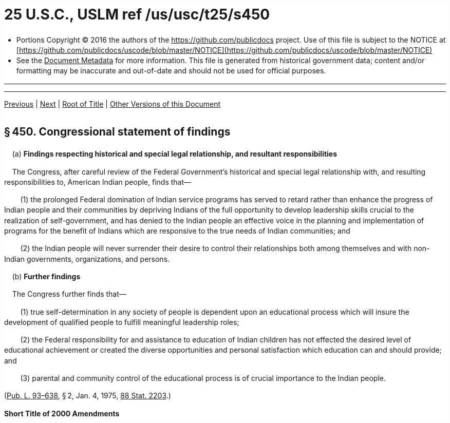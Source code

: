 ---
---

# 25 U.S.C., USLM ref /us/usc/t25/s450

* Portions Copyright © 2016 the authors of the https://github.com/publicdocs project.
  Use of this file is subject to the NOTICE at [https://github.com/publicdocs/uscode/blob/master/NOTICE](https://github.com/publicdocs/uscode/blob/master/NOTICE)
* See the [Document Metadata](././../../../../..//README.md) for more information.
  This file is generated from historical government data; content and/or formatting may be inaccurate and out-of-date and should not be used for official purposes.

----------
----------

[Previous](./../../../../..//us/usc/t25/ch14/schII/m__us_usc_t25_ch14_schII.md) | [Next](./../../../../..//us/usc/t25/ch14/schII/m__us_usc_t25_s450a.md) | [Root of Title](./../../../../../) | [Other Versions of this Document](https://publicdocs.github.io/go/links?ns=uslm&ref=%2Fus%2Fusc%2Ft25%2Fs450)

## § 450. Congressional statement of findings

    (a) __Findings respecting historical and special legal relationship, and resultant responsibilities__ 

    The Congress, after careful review of the Federal Government’s historical and special legal relationship with, and resulting responsibilities to, American Indian people, finds that—

        (1) the prolonged Federal domination of Indian service programs has served to retard rather than enhance the progress of Indian people and their communities by depriving Indians of the full opportunity to develop leadership skills crucial to the realization of self-government, and has denied to the Indian people an effective voice in the planning and implementation of programs for the benefit of Indians which are responsive to the true needs of Indian communities; and

        (2) the Indian people will never surrender their desire to control their relationships both among themselves and with non-Indian governments, organizations, and persons.

    (b) __Further findings__ 

    The Congress further finds that—

        (1) true self-determination in any society of people is dependent upon an educational process which will insure the development of qualified people to fulfill meaningful leadership roles;

        (2) the Federal responsibility for and assistance to education of Indian children has not effected the desired level of educational achievement or created the diverse opportunities and personal satisfaction which education can and should provide; and

        (3) parental and community control of the educational process is of crucial importance to the Indian people.

([Pub. L. 93–638][/us/pl/93/638], § 2, Jan. 4, 1975, [88 Stat. 2203][/us/stat/88/2203].)

 __Short Title of 2000 Amendments__ 


[/us/pl/93/638]: https://publicdocs.github.io/go/links?ns=uslm&ref=%2Fus%2Fpl%2F93%2F638
[/us/stat/88/2203]: https://publicdocs.github.io/go/links?ns=uslm&ref=%2Fus%2Fstat%2F88%2F2203
[/us/pl/106/568/tVIII]: https://publicdocs.github.io/go/links?ns=uslm&ref=%2Fus%2Fpl%2F106%2F568%2FtVIII
[/us/stat/114/2916]: https://publicdocs.github.io/go/links?ns=uslm&ref=%2Fus%2Fstat%2F114%2F2916
[/us/usc/t25/s84]: https://publicdocs.github.io/go/links?ns=uslm&ref=%2Fus%2Fusc%2Ft25%2Fs84
[/us/pl/106/568/tXIII]: https://publicdocs.github.io/go/links?ns=uslm&ref=%2Fus%2Fpl%2F106%2F568%2FtXIII
[/us/stat/114/2936]: https://publicdocs.github.io/go/links?ns=uslm&ref=%2Fus%2Fstat%2F114%2F2936
[/us/pl/106/260]: https://publicdocs.github.io/go/links?ns=uslm&ref=%2Fus%2Fpl%2F106%2F260
[/us/stat/114/711]: https://publicdocs.github.io/go/links?ns=uslm&ref=%2Fus%2Fstat%2F114%2F711
[/us/usc/t25/s450f]: https://publicdocs.github.io/go/links?ns=uslm&ref=%2Fus%2Fusc%2Ft25%2Fs450f
[/us/pl/103/413]: https://publicdocs.github.io/go/links?ns=uslm&ref=%2Fus%2Fpl%2F103%2F413
[/us/stat/108/4250]: https://publicdocs.github.io/go/links?ns=uslm&ref=%2Fus%2Fstat%2F108%2F4250
[/us/usc/t25/s458aa]: https://publicdocs.github.io/go/links?ns=uslm&ref=%2Fus%2Fusc%2Ft25%2Fs458aa
[/us/pl/103/413/tI]: https://publicdocs.github.io/go/links?ns=uslm&ref=%2Fus%2Fpl%2F103%2F413%2FtI
[/us/stat/108/4250]: https://publicdocs.github.io/go/links?ns=uslm&ref=%2Fus%2Fstat%2F108%2F4250
[/us/pl/103/413/tII]: https://publicdocs.github.io/go/links?ns=uslm&ref=%2Fus%2Fpl%2F103%2F413%2FtII
[/us/stat/108/4270]: https://publicdocs.github.io/go/links?ns=uslm&ref=%2Fus%2Fstat%2F108%2F4270
[/us/usc/t25/s458aa]: https://publicdocs.github.io/go/links?ns=uslm&ref=%2Fus%2Fusc%2Ft25%2Fs458aa
[/us/pl/101/644/tII]: https://publicdocs.github.io/go/links?ns=uslm&ref=%2Fus%2Fpl%2F101%2F644%2FtII
[/us/stat/104/4665]: https://publicdocs.github.io/go/links?ns=uslm&ref=%2Fus%2Fstat%2F104%2F4665
[/us/usc/t25/s450h]: https://publicdocs.github.io/go/links?ns=uslm&ref=%2Fus%2Fusc%2Ft25%2Fs450h
[/us/pl/100/472/tI]: https://publicdocs.github.io/go/links?ns=uslm&ref=%2Fus%2Fpl%2F100%2F472%2FtI
[/us/stat/102/2285]: https://publicdocs.github.io/go/links?ns=uslm&ref=%2Fus%2Fstat%2F102%2F2285
[/us/usc/t50/s3806]: https://publicdocs.github.io/go/links?ns=uslm&ref=%2Fus%2Fusc%2Ft50%2Fs3806
[/us/usc/t25/s450c/f]: https://publicdocs.github.io/go/links?ns=uslm&ref=%2Fus%2Fusc%2Ft25%2Fs450c%2Ff
[/us/usc/t25/s450f]: https://publicdocs.github.io/go/links?ns=uslm&ref=%2Fus%2Fusc%2Ft25%2Fs450f
[/us/pl/93/638]: https://publicdocs.github.io/go/links?ns=uslm&ref=%2Fus%2Fpl%2F93%2F638
[/us/stat/88/2203]: https://publicdocs.github.io/go/links?ns=uslm&ref=%2Fus%2Fstat%2F88%2F2203
[/us/usc/t25/s13a]: https://publicdocs.github.io/go/links?ns=uslm&ref=%2Fus%2Fusc%2Ft25%2Fs13a
[/us/usc/t42/s2004b]: https://publicdocs.github.io/go/links?ns=uslm&ref=%2Fus%2Fusc%2Ft42%2Fs2004b
[/us/usc/t5/s3371]: https://publicdocs.github.io/go/links?ns=uslm&ref=%2Fus%2Fusc%2Ft5%2Fs3371
[/us/usc/t42/s4762]: https://publicdocs.github.io/go/links?ns=uslm&ref=%2Fus%2Fusc%2Ft42%2Fs4762
[/us/usc/t50/s3806]: https://publicdocs.github.io/go/links?ns=uslm&ref=%2Fus%2Fusc%2Ft50%2Fs3806
[/us/pl/93/638/tI]: https://publicdocs.github.io/go/links?ns=uslm&ref=%2Fus%2Fpl%2F93%2F638%2FtI
[/us/stat/88/2206]: https://publicdocs.github.io/go/links?ns=uslm&ref=%2Fus%2Fstat%2F88%2F2206
[/us/usc/t42/s2004b]: https://publicdocs.github.io/go/links?ns=uslm&ref=%2Fus%2Fusc%2Ft42%2Fs2004b
[/us/usc/t5/s3371]: https://publicdocs.github.io/go/links?ns=uslm&ref=%2Fus%2Fusc%2Ft5%2Fs3371
[/us/usc/t42/s4762]: https://publicdocs.github.io/go/links?ns=uslm&ref=%2Fus%2Fusc%2Ft42%2Fs4762
[/us/usc/t50/s3806]: https://publicdocs.github.io/go/links?ns=uslm&ref=%2Fus%2Fusc%2Ft50%2Fs3806
[/us/pl/93/638/tII]: https://publicdocs.github.io/go/links?ns=uslm&ref=%2Fus%2Fpl%2F93%2F638%2FtII
[/us/stat/88/2213]: https://publicdocs.github.io/go/links?ns=uslm&ref=%2Fus%2Fstat%2F88%2F2213
[/us/usc/t25/s457]: https://publicdocs.github.io/go/links?ns=uslm&ref=%2Fus%2Fusc%2Ft25%2Fs457
[/us/pl/100/472/tII]: https://publicdocs.github.io/go/links?ns=uslm&ref=%2Fus%2Fpl%2F100%2F472%2FtII
[/us/stat/102/2298]: https://publicdocs.github.io/go/links?ns=uslm&ref=%2Fus%2Fstat%2F102%2F2298
[/us/pl/100/472/tII]: https://publicdocs.github.io/go/links?ns=uslm&ref=%2Fus%2Fpl%2F100%2F472%2FtII
[/us/stat/102/2298]: https://publicdocs.github.io/go/links?ns=uslm&ref=%2Fus%2Fstat%2F102%2F2298
[/us/pl/108/199/dH]: https://publicdocs.github.io/go/links?ns=uslm&ref=%2Fus%2Fpl%2F108%2F199%2FdH
[/us/stat/118/452]: https://publicdocs.github.io/go/links?ns=uslm&ref=%2Fus%2Fstat%2F118%2F452
[/us/pl/108/447/dH/tV]: https://publicdocs.github.io/go/links?ns=uslm&ref=%2Fus%2Fpl%2F108%2F447%2FdH%2FtV
[/us/stat/118/3267]: https://publicdocs.github.io/go/links?ns=uslm&ref=%2Fus%2Fstat%2F118%2F3267
[/us/usc/t25/s479a]: https://publicdocs.github.io/go/links?ns=uslm&ref=%2Fus%2Fusc%2Ft25%2Fs479a
[/us/usc/t44/s3502/1]: https://publicdocs.github.io/go/links?ns=uslm&ref=%2Fus%2Fusc%2Ft44%2Fs3502%2F1
[/us/usc/t44/s3502/5]: https://publicdocs.github.io/go/links?ns=uslm&ref=%2Fus%2Fusc%2Ft44%2Fs3502%2F5
[/us/usc/t5/s601]: https://publicdocs.github.io/go/links?ns=uslm&ref=%2Fus%2Fusc%2Ft5%2Fs601
[/us/usc/t5/s601]: https://publicdocs.github.io/go/links?ns=uslm&ref=%2Fus%2Fusc%2Ft5%2Fs601
[/us/usc/t28/s519]: https://publicdocs.github.io/go/links?ns=uslm&ref=%2Fus%2Fusc%2Ft28%2Fs519
[/us/usc/t5/s601]: https://publicdocs.github.io/go/links?ns=uslm&ref=%2Fus%2Fusc%2Ft5%2Fs601
[/us/usc/t25/s479a]: https://publicdocs.github.io/go/links?ns=uslm&ref=%2Fus%2Fusc%2Ft25%2Fs479a
[/us/usc/t5/s601]: https://publicdocs.github.io/go/links?ns=uslm&ref=%2Fus%2Fusc%2Ft5%2Fs601
[/us/usc/t5/s601]: https://publicdocs.github.io/go/links?ns=uslm&ref=%2Fus%2Fusc%2Ft5%2Fs601